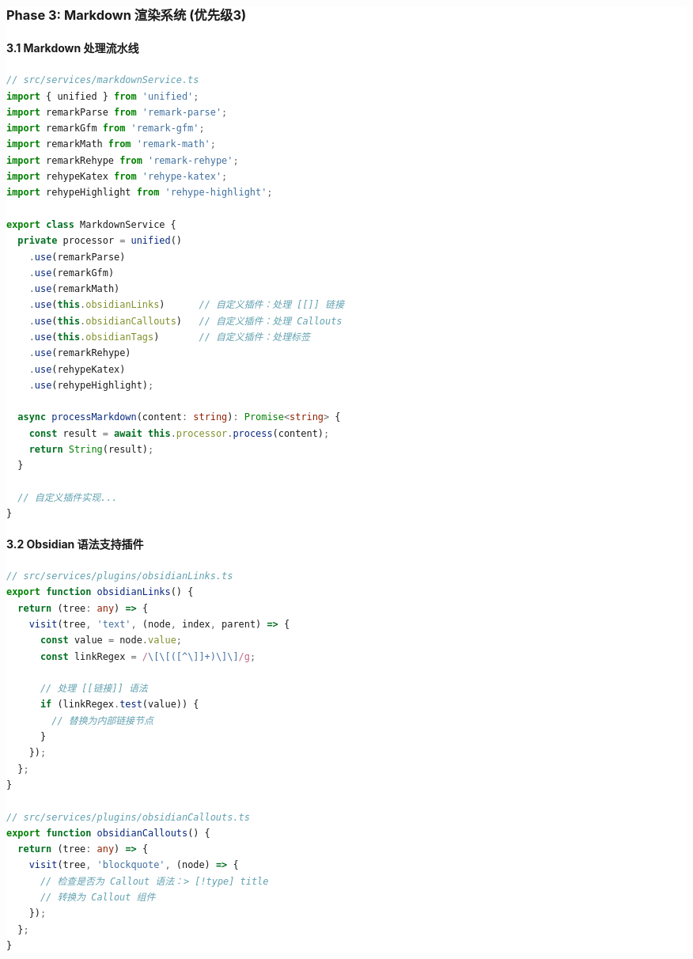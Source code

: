 ### Phase 3: Markdown 渲染系统 (优先级3)

#### 3.1 Markdown 处理流水线
```typescript
// src/services/markdownService.ts
import { unified } from 'unified';
import remarkParse from 'remark-parse';
import remarkGfm from 'remark-gfm';
import remarkMath from 'remark-math';
import remarkRehype from 'remark-rehype';
import rehypeKatex from 'rehype-katex';
import rehypeHighlight from 'rehype-highlight';

export class MarkdownService {
  private processor = unified()
    .use(remarkParse)
    .use(remarkGfm)
    .use(remarkMath)
    .use(this.obsidianLinks)      // 自定义插件：处理 [[]] 链接
    .use(this.obsidianCallouts)   // 自定义插件：处理 Callouts
    .use(this.obsidianTags)       // 自定义插件：处理标签
    .use(remarkRehype)
    .use(rehypeKatex)
    .use(rehypeHighlight);
    
  async processMarkdown(content: string): Promise<string> {
    const result = await this.processor.process(content);
    return String(result);
  }
  
  // 自定义插件实现...
}
```

#### 3.2 Obsidian 语法支持插件
```typescript
// src/services/plugins/obsidianLinks.ts
export function obsidianLinks() {
  return (tree: any) => {
    visit(tree, 'text', (node, index, parent) => {
      const value = node.value;
      const linkRegex = /\[\[([^\]]+)\]\]/g;
      
      // 处理 [[链接]] 语法
      if (linkRegex.test(value)) {
        // 替换为内部链接节点
      }
    });
  };
}

// src/services/plugins/obsidianCallouts.ts
export function obsidianCallouts() {
  return (tree: any) => {
    visit(tree, 'blockquote', (node) => {
      // 检查是否为 Callout 语法：> [!type] title
      // 转换为 Callout 组件
    });
  };
}
```

